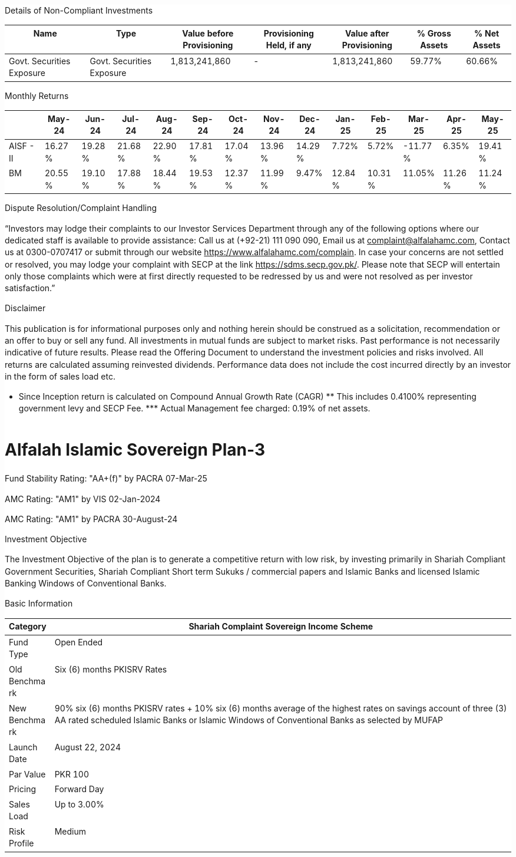 Details of Non-Compliant Investments

| Name                      | Type                      | Value before Provisioning | Provisioning Held, if any | Value after Provisioning | % Gross Assets | % Net Assets |
| ------------------------- | ------------------------- | ------------------------- | ------------------------- | ------------------------ | -------------- | ------------ |
| Govt. Securities Exposure | Govt. Securities Exposure | 1,813,241,860             | -                         | 1,813,241,860            | 59.77%         | 60.66%       |

Monthly Returns

|           | May-24 | Jun-24 | Jul-24 | Aug-24 | Sep-24 | Oct-24 | Nov-24 | Dec-24 | Jan-25 | Feb-25 | Mar-25  | Apr-25 | May-25 |
| --------- | ------ | ------ | ------ | ------ | ------ | ------ | ------ | ------ | ------ | ------ | ------- | ------ | ------ |
| AISF - II | 16.27% | 19.28% | 21.68% | 22.90% | 17.81% | 17.04% | 13.96% | 14.29% | 7.72%  | 5.72%  | -11.77% | 6.35%  | 19.41% |
| BM        | 20.55% | 19.10% | 17.88% | 18.44% | 19.53% | 12.37% | 11.99% | 9.47%  | 12.84% | 10.31% | 11.05%  | 11.26% | 11.24% |

Dispute Resolution/Complaint Handling

“Investors may lodge their complaints to our Investor Services Department through any of the following options where our dedicated staff is available to provide assistance: Call us at (+92-21) 111 090 090, Email us at complaint@alfalahamc.com, Contact us at 0300-0707417 or submit through our website https://www.alfalahamc.com/complain. In case your concerns are not settled or resolved, you may lodge your complaint with SECP at the link https://sdms.secp.gov.pk/. Please note that SECP will entertain only those complaints which were at first directly requested to be redressed by us and were not resolved as per investor satisfaction.”

Disclaimer

This publication is for informational purposes only and nothing herein should be construed as a solicitation, recommendation or an offer to buy or sell any fund. All investments in mutual funds are subject to market risks. Past performance is not necessarily indicative of future results. Please read the Offering Document to understand the investment policies and risks involved. All returns are calculated assuming reinvested dividends. Performance data does not include the cost incurred directly by an investor in the form of sales load etc.

- Since Inception return is calculated on Compound Annual Growth Rate (CAGR)
  ** This includes 0.4100% representing government levy and SECP Fee. \*** Actual Management fee charged: 0.19% of net assets.

# Alfalah Islamic Sovereign Plan-3

Fund Stability Rating: "AA+(f)" by PACRA 07-Mar-25

AMC Rating: "AM1" by VIS 02-Jan-2024

AMC Rating: "AM1" by PACRA 30-August-24

Investment Objective

The Investment Objective of the plan is to generate a competitive return with low risk, by investing primarily in Shariah Compliant Government Securities, Shariah Compliant Short term Sukuks / commercial papers and Islamic Banks and licensed Islamic Banking Windows of Conventional Banks.

Basic Information

| Category                   | Shariah Complaint Sovereign Income Scheme                                                                                                                                                                        |
| -------------------------- | ---------------------------------------------------------------------------------------------------------------------------------------------------------------------------------------------------------------- |
| Fund Type                  | Open Ended                                                                                                                                                                                                       |
| Old Benchmark              | Six (6) months PKISRV Rates                                                                                                                                                                                      |
| New Benchmark              | 90% six (6) months PKISRV rates + 10% six (6) months average of the highest rates on savings account of three (3) AA rated scheduled Islamic Banks or Islamic Windows of Conventional Banks as selected by MUFAP |
| Launch Date                | August 22, 2024                                                                                                                                                                                                  |
| Par Value                  | PKR 100                                                                                                                                                                                                          |
| Pricing                    | Forward Day                                                                                                                                                                                                      |
| Sales Load                 | Up to 3.00%                                                                                                                                                                                                      |
| Risk Profile               | Medium                                                                                                                                                                                                           |
